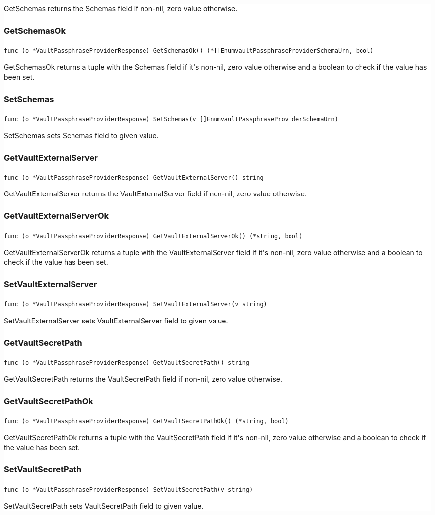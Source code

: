 GetSchemas returns the Schemas field if non-nil, zero value otherwise.

### GetSchemasOk

`func (o *VaultPassphraseProviderResponse) GetSchemasOk() (*[]EnumvaultPassphraseProviderSchemaUrn, bool)`

GetSchemasOk returns a tuple with the Schemas field if it's non-nil, zero value otherwise
and a boolean to check if the value has been set.

### SetSchemas

`func (o *VaultPassphraseProviderResponse) SetSchemas(v []EnumvaultPassphraseProviderSchemaUrn)`

SetSchemas sets Schemas field to given value.


### GetVaultExternalServer

`func (o *VaultPassphraseProviderResponse) GetVaultExternalServer() string`

GetVaultExternalServer returns the VaultExternalServer field if non-nil, zero value otherwise.

### GetVaultExternalServerOk

`func (o *VaultPassphraseProviderResponse) GetVaultExternalServerOk() (*string, bool)`

GetVaultExternalServerOk returns a tuple with the VaultExternalServer field if it's non-nil, zero value otherwise
and a boolean to check if the value has been set.

### SetVaultExternalServer

`func (o *VaultPassphraseProviderResponse) SetVaultExternalServer(v string)`

SetVaultExternalServer sets VaultExternalServer field to given value.


### GetVaultSecretPath

`func (o *VaultPassphraseProviderResponse) GetVaultSecretPath() string`

GetVaultSecretPath returns the VaultSecretPath field if non-nil, zero value otherwise.

### GetVaultSecretPathOk

`func (o *VaultPassphraseProviderResponse) GetVaultSecretPathOk() (*string, bool)`

GetVaultSecretPathOk returns a tuple with the VaultSecretPath field if it's non-nil, zero value otherwise
and a boolean to check if the value has been set.

### SetVaultSecretPath

`func (o *VaultPassphraseProviderResponse) SetVaultSecretPath(v string)`

SetVaultSecretPath sets VaultSecretPath field to given value.
